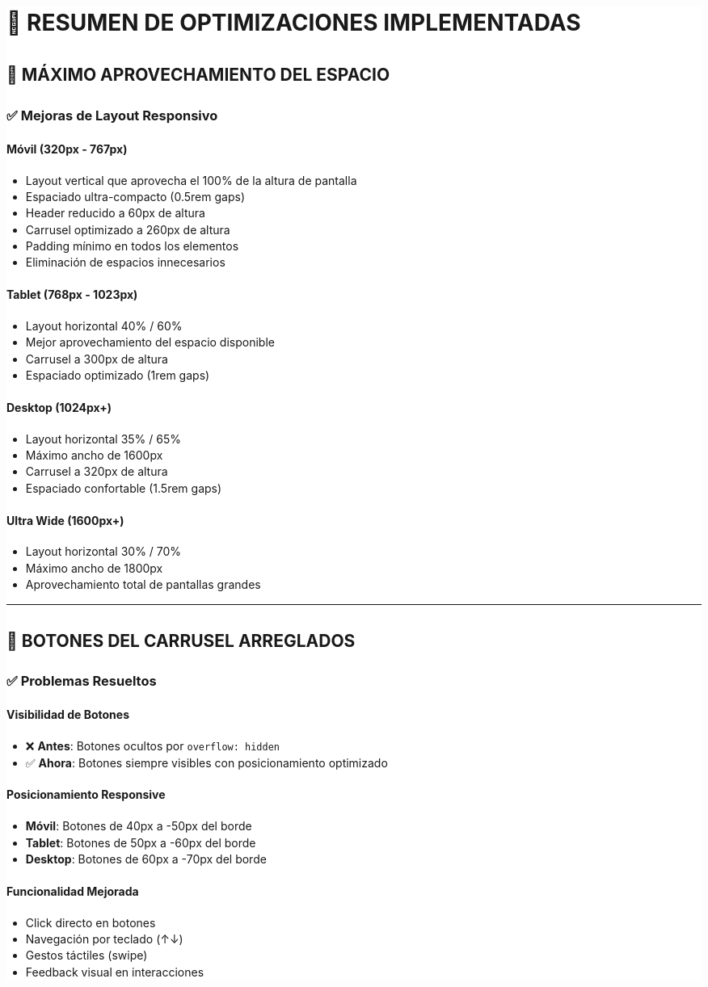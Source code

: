 # 🎯 RESUMEN DE OPTIMIZACIONES IMPLEMENTADAS

## 📱 MÁXIMO APROVECHAMIENTO DEL ESPACIO

### ✅ Mejoras de Layout Responsivo

#### **Móvil (320px - 767px)**
- Layout vertical que aprovecha el 100% de la altura de pantalla
- Espaciado ultra-compacto (0.5rem gaps)
- Header reducido a 60px de altura
- Carrusel optimizado a 260px de altura
- Padding mínimo en todos los elementos
- Eliminación de espacios innecesarios

#### **Tablet (768px - 1023px)**
- Layout horizontal 40% / 60%
- Mejor aprovechamiento del espacio disponible
- Carrusel a 300px de altura
- Espaciado optimizado (1rem gaps)

#### **Desktop (1024px+)**
- Layout horizontal 35% / 65%
- Máximo ancho de 1600px
- Carrusel a 320px de altura
- Espaciado confortable (1.5rem gaps)

#### **Ultra Wide (1600px+)**
- Layout horizontal 30% / 70%
- Máximo ancho de 1800px
- Aprovechamiento total de pantallas grandes

---

## 🎠 BOTONES DEL CARRUSEL ARREGLADOS

### ✅ Problemas Resueltos

#### **Visibilidad de Botones**
- ❌ **Antes**: Botones ocultos por `overflow: hidden`
- ✅ **Ahora**: Botones siempre visibles con posicionamiento optimizado

#### **Posicionamiento Responsive**
- **Móvil**: Botones de 40px a -50px del borde
- **Tablet**: Botones de 50px a -60px del borde  
- **Desktop**: Botones de 60px a -70px del borde

#### **Funcionalidad Mejorada**
- Click directo en botones
- Navegación por teclado (↑↓)
- Gestos táctiles (swipe)
- Feedback visual en interacciones
